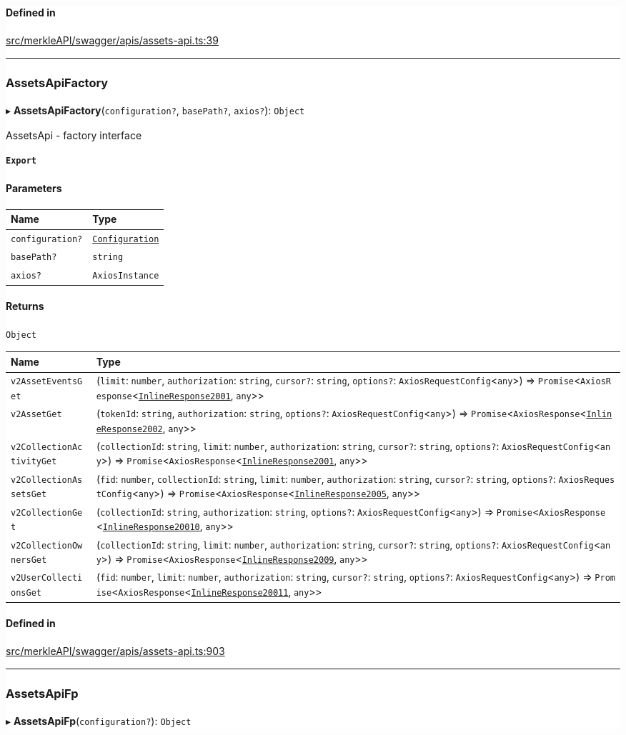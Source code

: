 #### Defined in

[src/merkleAPI/swagger/apis/assets-api.ts:39](https://github.com/standard-crypto/farcaster-js/blob/main/src/merkleAPI/swagger/apis/assets-api.ts#L39)

___

### AssetsApiFactory

▸ **AssetsApiFactory**(`configuration?`, `basePath?`, `axios?`): `Object`

AssetsApi - factory interface

**`Export`**

#### Parameters

| Name | Type |
| :------ | :------ |
| `configuration?` | [`Configuration`](../classes/merkleAPI_swagger.Configuration.md) |
| `basePath?` | `string` |
| `axios?` | `AxiosInstance` |

#### Returns

`Object`

| Name | Type |
| :------ | :------ |
| `v2AssetEventsGet` | (`limit`: `number`, `authorization`: `string`, `cursor?`: `string`, `options?`: `AxiosRequestConfig`<`any`\>) => `Promise`<`AxiosResponse`<[`InlineResponse2001`](../interfaces/merkleAPI_swagger.InlineResponse2001.md), `any`\>\> |
| `v2AssetGet` | (`tokenId`: `string`, `authorization`: `string`, `options?`: `AxiosRequestConfig`<`any`\>) => `Promise`<`AxiosResponse`<[`InlineResponse2002`](../interfaces/merkleAPI_swagger.InlineResponse2002.md), `any`\>\> |
| `v2CollectionActivityGet` | (`collectionId`: `string`, `limit`: `number`, `authorization`: `string`, `cursor?`: `string`, `options?`: `AxiosRequestConfig`<`any`\>) => `Promise`<`AxiosResponse`<[`InlineResponse2001`](../interfaces/merkleAPI_swagger.InlineResponse2001.md), `any`\>\> |
| `v2CollectionAssetsGet` | (`fid`: `number`, `collectionId`: `string`, `limit`: `number`, `authorization`: `string`, `cursor?`: `string`, `options?`: `AxiosRequestConfig`<`any`\>) => `Promise`<`AxiosResponse`<[`InlineResponse2005`](../interfaces/merkleAPI_swagger.InlineResponse2005.md), `any`\>\> |
| `v2CollectionGet` | (`collectionId`: `string`, `authorization`: `string`, `options?`: `AxiosRequestConfig`<`any`\>) => `Promise`<`AxiosResponse`<[`InlineResponse20010`](../interfaces/merkleAPI_swagger.InlineResponse20010.md), `any`\>\> |
| `v2CollectionOwnersGet` | (`collectionId`: `string`, `limit`: `number`, `authorization`: `string`, `cursor?`: `string`, `options?`: `AxiosRequestConfig`<`any`\>) => `Promise`<`AxiosResponse`<[`InlineResponse2009`](../interfaces/merkleAPI_swagger.InlineResponse2009.md), `any`\>\> |
| `v2UserCollectionsGet` | (`fid`: `number`, `limit`: `number`, `authorization`: `string`, `cursor?`: `string`, `options?`: `AxiosRequestConfig`<`any`\>) => `Promise`<`AxiosResponse`<[`InlineResponse20011`](../interfaces/merkleAPI_swagger.InlineResponse20011.md), `any`\>\> |

#### Defined in

[src/merkleAPI/swagger/apis/assets-api.ts:903](https://github.com/standard-crypto/farcaster-js/blob/main/src/merkleAPI/swagger/apis/assets-api.ts#L903)

___

### AssetsApiFp

▸ **AssetsApiFp**(`configuration?`): `Object`
